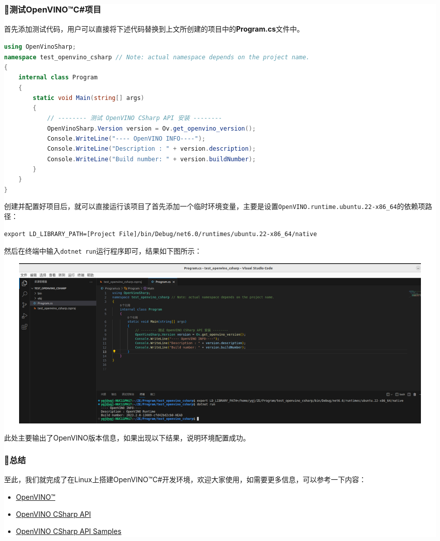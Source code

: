

### 🎁测试OpenVINO™C#项目

首先添加测试代码，用户可以直接将下述代码替换到上文所创建的项目中的**Program.cs**文件中。

```csharp
using OpenVinoSharp;
namespace test_openvino_csharp // Note: actual namespace depends on the project name.
{
    internal class Program
    {
        static void Main(string[] args)
        {
            // -------- 测试 OpenVINO CSharp API 安装 --------
            OpenVinoSharp.Version version = Ov.get_openvino_version();
            Console.WriteLine("---- OpenVINO INFO----");
            Console.WriteLine("Description : " + version.description);
            Console.WriteLine("Build number: " + version.buildNumber);
        }
    }
}
```

创建并配置好项目后，就可以直接运行该项目了首先添加一个临时环境变量，主要是设置``OpenVINO.runtime.ubuntu.22-x86_64``的依赖项路径：

```shell
export LD_LIBRARY_PATH=[Project File]/bin/Debug/net6.0/runtimes/ubuntu.22-x86_64/native
```

然后在终端中输入``dotnet run``运行程序即可，结果如下图所示：

<div align=center><img src="../pic/linux_openvino_test_output.png" width=800></div>

此处主要输出了OpenVINO版本信息，如果出现以下结果，说明环境配置成功。

### 🎯总结

至此，我们就完成了在Linux上搭建OpenVINO™C#开发环境，欢迎大家使用，如需要更多信息，可以参考一下内容：

- [OpenVINO™](https://github.com/openvinotoolkit/openvino)
- [OpenVINO CSharp API](https://github.com/guojin-yan/OpenVINO-CSharp-API)

- [OpenVINO CSharp API Samples](https://github.com/guojin-yan/OpenVINO-CSharp-API-Samples)
